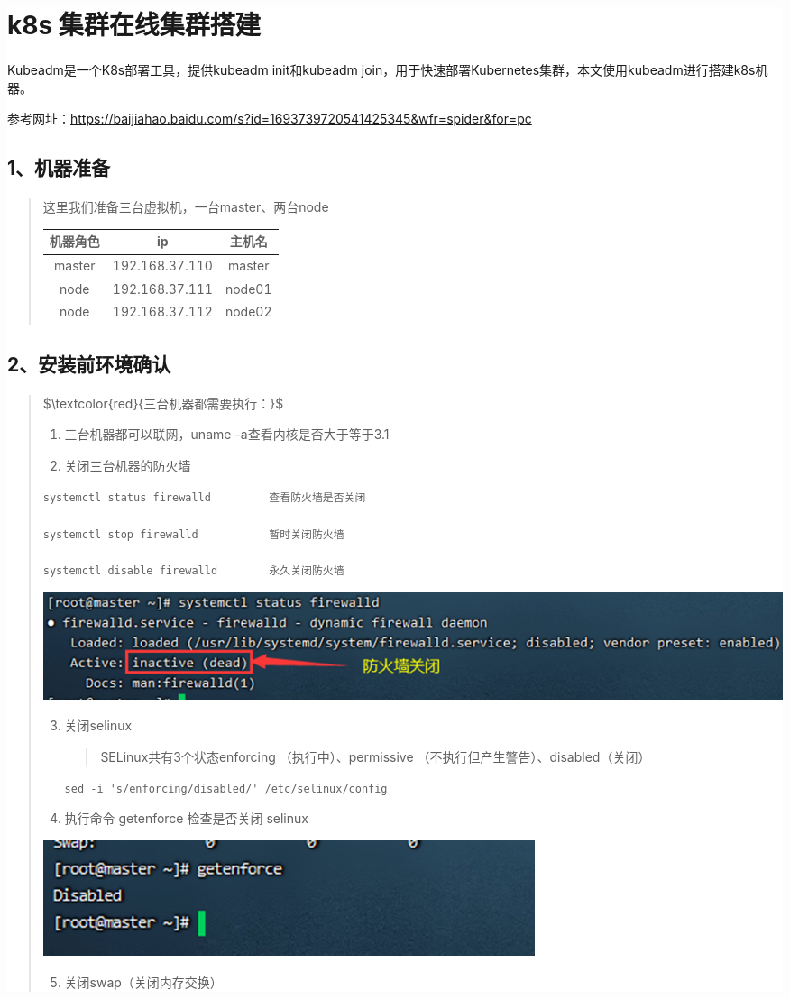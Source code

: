 #  k8s 集群在线集群搭建

Kubeadm是一个K8s部署工具，提供kubeadm init和kubeadm join，用于快速部署Kubernetes集群，本文使用kubeadm进行搭建k8s机器。

参考网址：https://baijiahao.baidu.com/s?id=1693739720541425345&wfr=spider&for=pc

## 1、机器准备

> 这里我们准备三台虚拟机，一台master、两台node
>
> | 机器角色 |       ip       | 主机名 |
> | :------: | :------------: | :----: |
> |  master  | 192.168.37.110 | master |
> |   node   | 192.168.37.111 | node01 |
> |   node   | 192.168.37.112 | node02 |
>

## 2、安装前环境确认

> $\textcolor{red}{三台机器都需要执行：}$
>
> 1. 三台机器都可以联网，uname -a查看内核是否大于等于3.1
>
> 2.  关闭三台机器的防火墙
>
>    ```
>    systemctl status firewalld      	查看防火墙是否关闭
>
>    systemctl stop firewalld	    	暂时关闭防火墙
>
>    systemctl disable firewalld   		永久关闭防火墙
>    ```
>
>    ![image-20220905140337103](images/image-20220905140337103.png)
>
> 3. 关闭selinux
>
>    > SELinux共有3个状态enforcing （执行中）、permissive （不执行但产生警告）、disabled（关闭）
>
>    ```
>    sed -i 's/enforcing/disabled/' /etc/selinux/config
>    ```
>
> 4.   执行命令 getenforce 检查是否关闭 selinux
>
>    ![image-20220905140715333](images/image-20220905140715333.png)
>
> 5. 关闭swap（关闭内存交换）